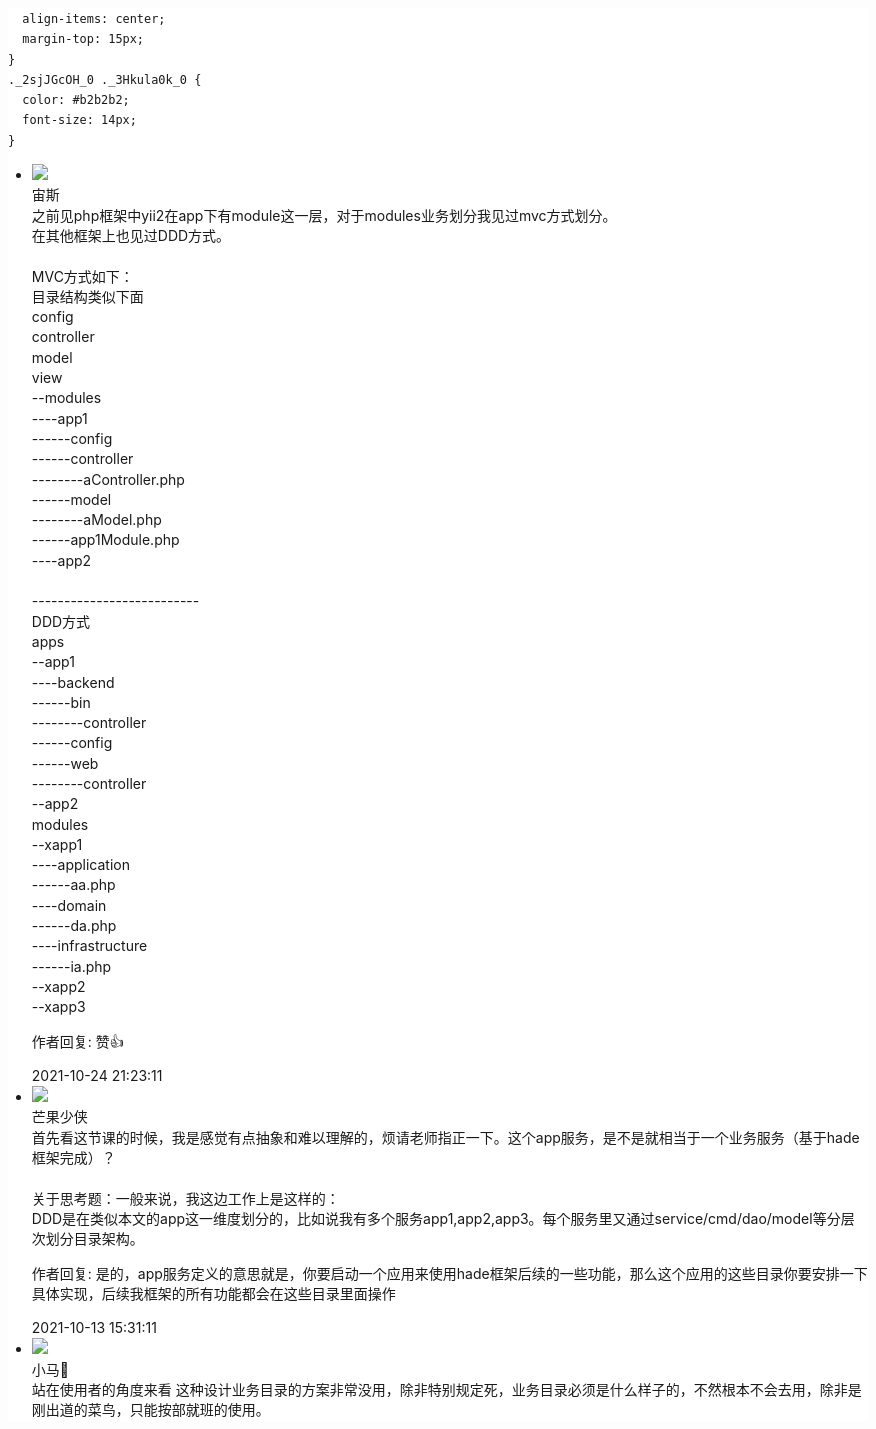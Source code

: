       align-items: center;
      margin-top: 15px;
    }
    ._2sjJGcOH_0 ._3Hkula0k_0 {
      color: #b2b2b2;
      font-size: 14px;
    }
</style><ul><li>
<div class="_2sjJGcOH_0"><img src="https://static001.geekbang.org/account/avatar/00/1f/26/34/891dd45b.jpg"
  class="_3FLYR4bF_0">
<div class="_36ChpWj4_0">
  <div class="_2zFoi7sd_0"><span>宙斯</span>
  </div>
  <div class="_2_QraFYR_0">之前见php框架中yii2在app下有module这一层，对于modules业务划分我见过mvc方式划分。<br>在其他框架上也见过DDD方式。<br><br>MVC方式如下：<br>目录结构类似下面<br>config<br>controller<br>model<br>view<br>--modules<br>----app1<br>------config<br>------controller<br>--------aController.php<br>------model<br>--------aModel.php<br>------app1Module.php<br>----app2<br><br>--------------------------<br>DDD方式<br>apps<br>--app1<br>----backend<br>------bin<br>--------controller<br>------config<br>------web<br>--------controller<br>--app2<br>modules<br>--xapp1<br>----application<br>------aa.php<br>----domain<br>------da.php<br>----infrastructure<br>------ia.php<br>--xapp2<br>--xapp3</div>
  <div class="_10o3OAxT_0">
    <p class="_3KxQPN3V_0">作者回复: 赞👍</p>
  </div>
  <div class="_3klNVc4Z_0">
    <div class="_3Hkula0k_0">2021-10-24 21:23:11</div>
  </div>
</div>
</div>
</li>
<li>
<div class="_2sjJGcOH_0"><img src="https://static001.geekbang.org/account/avatar/00/14/9a/0f/da7ed75a.jpg"
  class="_3FLYR4bF_0">
<div class="_36ChpWj4_0">
  <div class="_2zFoi7sd_0"><span>芒果少侠</span>
  </div>
  <div class="_2_QraFYR_0">首先看这节课的时候，我是感觉有点抽象和难以理解的，烦请老师指正一下。这个app服务，是不是就相当于一个业务服务（基于hade框架完成）？<br><br>关于思考题：一般来说，我这边工作上是这样的：<br>DDD是在类似本文的app这一维度划分的，比如说我有多个服务app1,app2,app3。每个服务里又通过service&#47;cmd&#47;dao&#47;model等分层次划分目录架构。</div>
  <div class="_10o3OAxT_0">
    <p class="_3KxQPN3V_0">作者回复: 是的，app服务定义的意思就是，你要启动一个应用来使用hade框架后续的一些功能，那么这个应用的这些目录你要安排一下具体实现，后续我框架的所有功能都会在这些目录里面操作</p>
  </div>
  <div class="_3klNVc4Z_0">
    <div class="_3Hkula0k_0">2021-10-13 15:31:11</div>
  </div>
</div>
</div>
</li>
<li>
<div class="_2sjJGcOH_0"><img src="https://static001.geekbang.org/account/avatar/00/10/e6/54/86056001.jpg"
  class="_3FLYR4bF_0">
<div class="_36ChpWj4_0">
  <div class="_2zFoi7sd_0"><span>小马🐎</span>
  </div>
  <div class="_2_QraFYR_0">站在使用者的角度来看 这种设计业务目录的方案非常没用，除非特别规定死，业务目录必须是什么样子的，不然根本不会去用，除非是刚出道的菜鸟，只能按部就班的使用。</div>
  <div class="_10o3OAxT_0">
    
